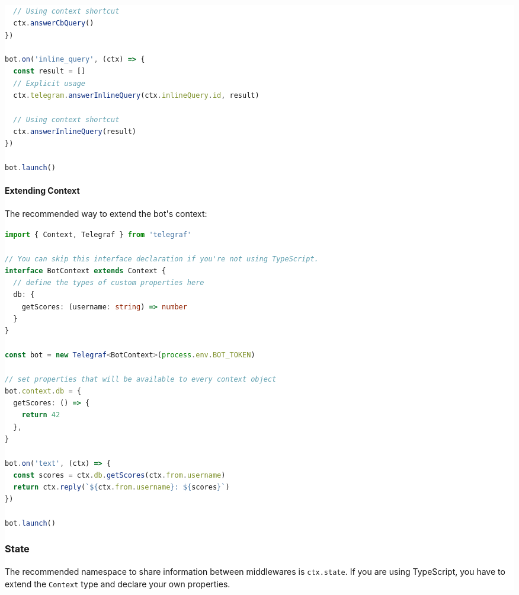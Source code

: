 ```ts
  // Using context shortcut
  ctx.answerCbQuery()
})

bot.on('inline_query', (ctx) => {
  const result = []
  // Explicit usage
  ctx.telegram.answerInlineQuery(ctx.inlineQuery.id, result)

  // Using context shortcut
  ctx.answerInlineQuery(result)
})

bot.launch()
```

#### Extending Context

The recommended way to extend the bot's context:

```ts
import { Context, Telegraf } from 'telegraf'

// You can skip this interface declaration if you're not using TypeScript.
interface BotContext extends Context {
  // define the types of custom properties here
  db: {
    getScores: (username: string) => number
  }
}

const bot = new Telegraf<BotContext>(process.env.BOT_TOKEN)

// set properties that will be available to every context object
bot.context.db = {
  getScores: () => {
    return 42
  },
}

bot.on('text', (ctx) => {
  const scores = ctx.db.getScores(ctx.from.username)
  return ctx.reply(`${ctx.from.username}: ${scores}`)
})

bot.launch()
```

### State

The recommended namespace to share information between middlewares is `ctx.state`.
If you are using TypeScript, you have to extend the `Context` type and declare your own properties.
